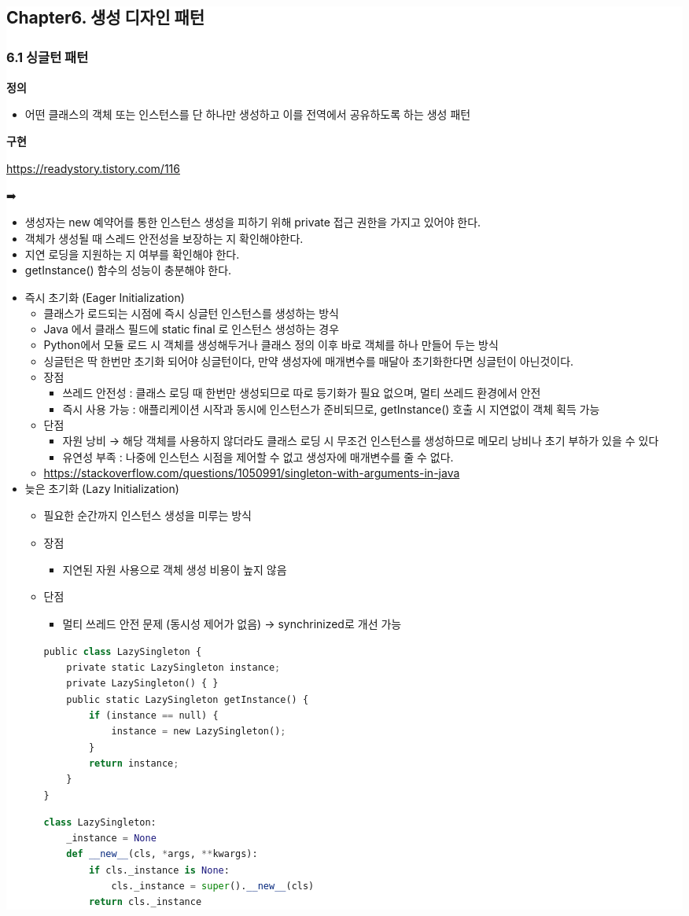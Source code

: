 ## Chapter6. 생성 디자인 패턴

### 6.1 싱글턴 패턴

**정의**

- 어떤 클래스의 객체 또는 인스턴스를 단 하나만 생성하고 이를 전역에서 공유하도록 하는 생성 패턴

**구현**

https://readystory.tistory.com/116

<aside>
➡️

- 생성자는 new 예약어를 통한 인스턴스 생성을 피하기 위해 private 접근 권한을 가지고 있어야 한다.
- 객체가 생성될 때 스레드 안전성을 보장하는 지 확인해야한다.
- 지연 로딩을 지원하는 지 여부를 확인해야 한다.
- getInstance() 함수의 성능이 충분해야 한다.
</aside>

- 즉시 초기화 (Eager Initialization)
    - 클래스가 로드되는 시점에 즉시 싱글턴 인스턴스를 생성하는 방식
    - Java 에서 클래스 필드에 static final 로 인스턴스 생성하는 경우
    - Python에서 모듈 로드 시 객체를 생성해두거나 클래스 정의 이후 바로 객체를 하나 만들어 두는 방식
    - 싱글턴은 딱 한번만 초기화 되어야 싱글턴이다, 만약 생성자에 매개변수를 매달아 초기화한다면 싱글턴이 아닌것이다.
    - 장점
        - 쓰레드 안전성 : 클래스 로딩 때 한번만 생성되므로 따로 등기화가 필요 없으며, 멀티 쓰레드 환경에서 안전
        - 즉시 사용 가능 : 애플리케이션 시작과 동시에 인스턴스가 준비되므로, getInstance() 호출 시 지연없이 객체 획득 가능
    - 단점
        - 자원 낭비 → 해당 객체를 사용하지 않더라도 클래스 로딩 시 무조건 인스턴스를 생성하므로 메모리 낭비나 초기 부하가 있을 수 있다
        - 유연성 부족 : 나중에 인스턴스 시점을 제어할 수 없고 생성자에 매개변수를 줄 수 없다.
    - https://stackoverflow.com/questions/1050991/singleton-with-arguments-in-java
- 늦은 초기화 (Lazy Initialization)
    - 필요한 순간까지 인스턴스 생성을 미루는 방식
    - 장점
        - 지연된 자원 사용으로 객체 생성 비용이 높지 않음
    - 단점
        - 멀티 쓰레드 안전 문제 (동시성 제어가 없음) → synchrinized로 개선 가능
        
        ```python
        public class LazySingleton {
            private static LazySingleton instance; 
            private LazySingleton() { }
            public static LazySingleton getInstance() {
                if (instance == null) {                  
                    instance = new LazySingleton();     
                }
                return instance;
            }
        }
        ```
        
        ```python
        class LazySingleton:
            _instance = None
            def __new__(cls, *args, **kwargs):
                if cls._instance is None:            
                    cls._instance = super().__new__(cls)
                return cls._instance
        